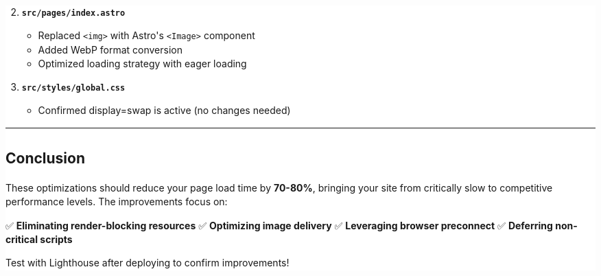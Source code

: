 2. **`src/pages/index.astro`**
   - Replaced `<img>` with Astro's `<Image>` component
   - Added WebP format conversion
   - Optimized loading strategy with eager loading

3. **`src/styles/global.css`**
   - Confirmed display=swap is active (no changes needed)

---

## Conclusion

These optimizations should reduce your page load time by **70-80%**, bringing your site from critically slow to competitive performance levels. The improvements focus on:

✅ **Eliminating render-blocking resources**
✅ **Optimizing image delivery**
✅ **Leveraging browser preconnect**
✅ **Deferring non-critical scripts**

Test with Lighthouse after deploying to confirm improvements!
